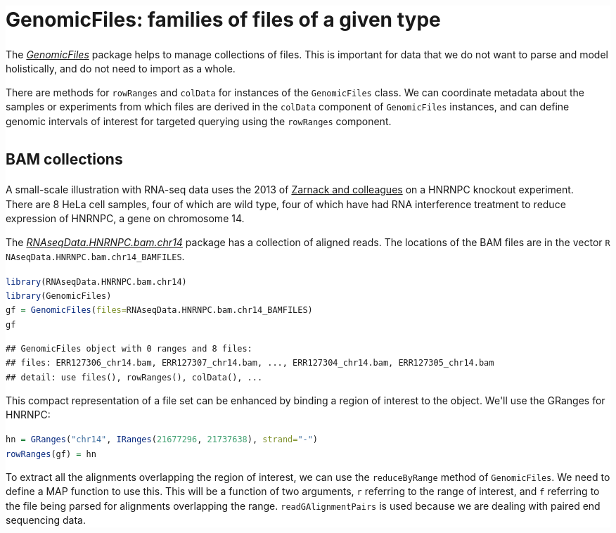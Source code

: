 # GenomicFiles: families of files of a given type

The *[GenomicFiles](http://bioconductor.org/packages/GenomicFiles)* package helps to manage
collections of files.  This is important for data that
we do not want to parse and model holistically, and
do not need to import as a whole.

There are methods for `rowRanges` and `colData` for instances
of the `GenomicFiles` class.
We can coordinate metadata about the samples or experiments
from which files are derived in the `colData` component
of `GenomicFiles` instances, and can define genomic intervals
of interest for targeted querying using the `rowRanges` component.

<a name="bam"></a>

## BAM collections

A small-scale illustration with RNA-seq data uses the 2013 of
[Zarnack and colleagues](http://dx.doi.org/10.1016/j.cell.2012.12.023)
on a HNRNPC knockout experiment.  
There are 8 HeLa cell samples, four of which are wild type,
four of which have had RNA interference treatment to 
reduce expression of HNRNPC, a gene on chromosome 14.

The 
*[RNAseqData.HNRNPC.bam.chr14](http://bioconductor.org/packages/RNAseqData.HNRNPC.bam.chr14)* package has
a collection of aligned reads.  The locations of the BAM files
are in the vector `RNAseqData.HNRNPC.bam.chr14_BAMFILES`.


```r
library(RNAseqData.HNRNPC.bam.chr14)
library(GenomicFiles)
gf = GenomicFiles(files=RNAseqData.HNRNPC.bam.chr14_BAMFILES)
gf
```

```
## GenomicFiles object with 0 ranges and 8 files: 
## files: ERR127306_chr14.bam, ERR127307_chr14.bam, ..., ERR127304_chr14.bam, ERR127305_chr14.bam 
## detail: use files(), rowRanges(), colData(), ...
```

This compact representation of a file set can be enhanced
by binding a region of interest to the object.  We'll use
the GRanges for HNRNPC:

```r
hn = GRanges("chr14", IRanges(21677296, 21737638), strand="-")
rowRanges(gf) = hn
```

To extract all the alignments overlapping the region of interest,
we can use the `reduceByRange` method of `GenomicFiles`.
We need to define a MAP function to use this.
This will be a function of two arguments, `r` referring to
the range of interest, and `f` referring to the file being
parsed for alignments overlapping the range.
`readGAlignmentPairs` is used because we are dealing with
paired end sequencing data.
